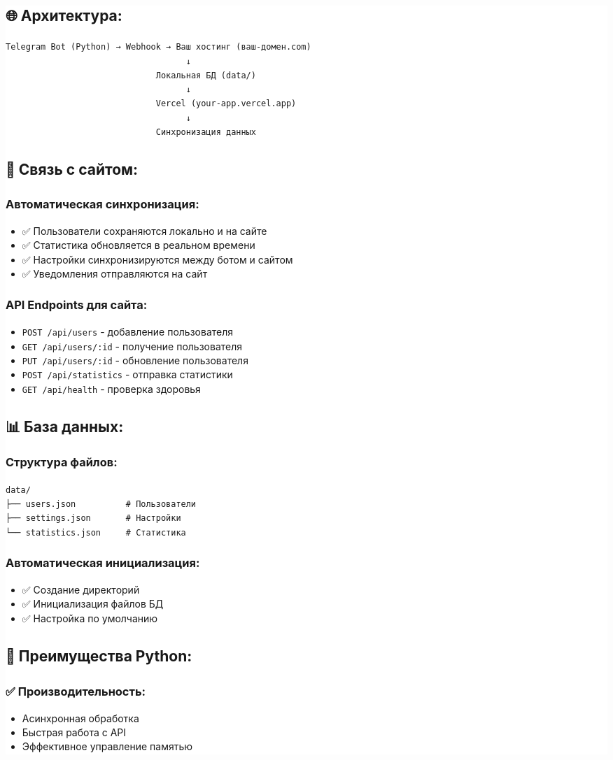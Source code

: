 ## 🌐 **Архитектура:**

```
Telegram Bot (Python) → Webhook → Ваш хостинг (ваш-домен.com)
                                    ↓
                              Локальная БД (data/)
                                    ↓
                              Vercel (your-app.vercel.app)
                                    ↓
                              Синхронизация данных
```

## 🔗 **Связь с сайтом:**

### **Автоматическая синхронизация:**
- ✅ Пользователи сохраняются локально и на сайте
- ✅ Статистика обновляется в реальном времени
- ✅ Настройки синхронизируются между ботом и сайтом
- ✅ Уведомления отправляются на сайт

### **API Endpoints для сайта:**
- `POST /api/users` - добавление пользователя
- `GET /api/users/:id` - получение пользователя
- `PUT /api/users/:id` - обновление пользователя
- `POST /api/statistics` - отправка статистики
- `GET /api/health` - проверка здоровья

## 📊 **База данных:**

### **Структура файлов:**
```
data/
├── users.json          # Пользователи
├── settings.json       # Настройки
└── statistics.json     # Статистика
```

### **Автоматическая инициализация:**
- ✅ Создание директорий
- ✅ Инициализация файлов БД
- ✅ Настройка по умолчанию

## 🐍 **Преимущества Python:**

### ✅ **Производительность:**
- Асинхронная обработка
- Быстрая работа с API
- Эффективное управление памятью
